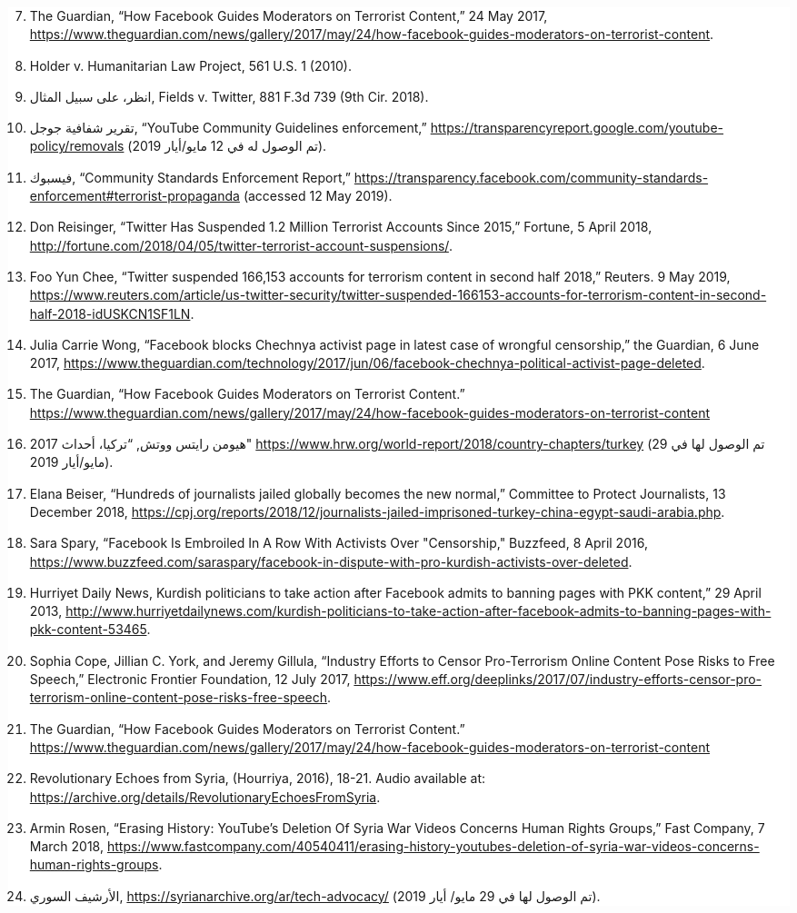 7. The Guardian, “How Facebook Guides Moderators on Terrorist Content,” 24 May 2017, https://www.theguardian.com/news/gallery/2017/may/24/how-facebook-guides-moderators-on-terrorist-content.

8. Holder v. Humanitarian Law Project, 561 U.S. 1 (2010).

9. انظر، على سبيل المثال, Fields v. Twitter, 881 F.3d 739 (9th Cir. 2018).

10. تقرير شفافية جوجل, “YouTube Community Guidelines enforcement,” https://transparencyreport.google.com/youtube-policy/removals (تم الوصول له في 12 مايو/أيار 2019).

11. فيسبوك, “Community Standards Enforcement Report,” https://transparency.facebook.com/community-standards-enforcement#terrorist-propaganda (accessed 12 May 2019).

12. Don Reisinger, “Twitter Has Suspended 1.2 Million Terrorist Accounts Since 2015,” Fortune, 5 April 2018, http://fortune.com/2018/04/05/twitter-terrorist-account-suspensions/.

13. Foo Yun Chee, “Twitter suspended 166,153 accounts for terrorism content in second half 2018,” Reuters. 9 May 2019, https://www.reuters.com/article/us-twitter-security/twitter-suspended-166153-accounts-for-terrorism-content-in-second-half-2018-idUSKCN1SF1LN.

14. Julia Carrie Wong, “Facebook blocks Chechnya activist page in latest case of wrongful censorship,” the Guardian, 6 June 2017, https://www.theguardian.com/technology/2017/jun/06/facebook-chechnya-political-activist-page-deleted.

15. The Guardian, “How Facebook Guides Moderators on Terrorist Content.” https://www.theguardian.com/news/gallery/2017/may/24/how-facebook-guides-moderators-on-terrorist-content

16. هيومن رايتس ووتش, “تركيا، أحداث 2017" https://www.hrw.org/world-report/2018/country-chapters/turkey (تم الوصول لها في 29 مايو/أيار 2019).

17. Elana Beiser, “Hundreds of journalists jailed globally becomes the new normal,” Committee to Protect Journalists, 13 December 2018, https://cpj.org/reports/2018/12/journalists-jailed-imprisoned-turkey-china-egypt-saudi-arabia.php.

18. Sara Spary, “Facebook Is Embroiled In A Row With Activists Over "Censorship," Buzzfeed, 8 April 2016, https://www.buzzfeed.com/saraspary/facebook-in-dispute-with-pro-kurdish-activists-over-deleted.

19. Hurriyet Daily News, Kurdish politicians to take action after Facebook admits to banning pages with PKK content,” 29 April 2013, http://www.hurriyetdailynews.com/kurdish-politicians-to-take-action-after-facebook-admits-to-banning-pages-with-pkk-content-53465.

20. Sophia Cope, Jillian C. York, and Jeremy Gillula, “Industry Efforts to Censor Pro-Terrorism Online Content Pose Risks to Free Speech,” Electronic Frontier Foundation, 12 July 2017, https://www.eff.org/deeplinks/2017/07/industry-efforts-censor-pro-terrorism-online-content-pose-risks-free-speech.

21. The Guardian, “How Facebook Guides Moderators on Terrorist Content.” https://www.theguardian.com/news/gallery/2017/may/24/how-facebook-guides-moderators-on-terrorist-content

22. Revolutionary Echoes from Syria, (Hourriya, 2016), 18-21. Audio available at: https://archive.org/details/RevolutionaryEchoesFromSyria.

23. Armin Rosen, “Erasing History: YouTube’s Deletion Of Syria War Videos Concerns Human Rights Groups,” Fast Company, 7 March 2018, https://www.fastcompany.com/40540411/erasing-history-youtubes-deletion-of-syria-war-videos-concerns-human-rights-groups.

24. الأرشيف السوري, https://syrianarchive.org/ar/tech-advocacy/ (تم الوصول لها في 29 مايو/ أيار 2019).
